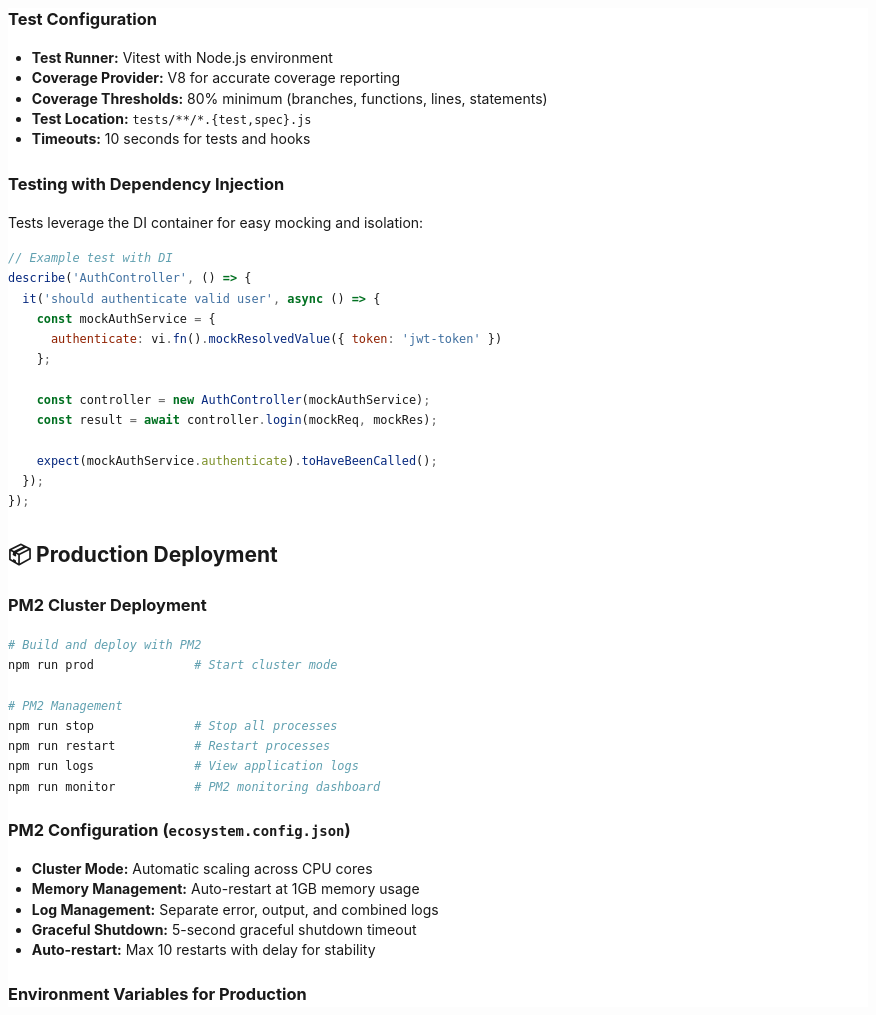 ### Test Configuration

- **Test Runner:** Vitest with Node.js environment
- **Coverage Provider:** V8 for accurate coverage reporting
- **Coverage Thresholds:** 80% minimum (branches, functions, lines, statements)
- **Test Location:** `tests/**/*.{test,spec}.js`
- **Timeouts:** 10 seconds for tests and hooks

### Testing with Dependency Injection

Tests leverage the DI container for easy mocking and isolation:

```javascript
// Example test with DI
describe('AuthController', () => {
  it('should authenticate valid user', async () => {
    const mockAuthService = {
      authenticate: vi.fn().mockResolvedValue({ token: 'jwt-token' })
    };

    const controller = new AuthController(mockAuthService);
    const result = await controller.login(mockReq, mockRes);

    expect(mockAuthService.authenticate).toHaveBeenCalled();
  });
});
```

## 📦 Production Deployment

### PM2 Cluster Deployment

```bash
# Build and deploy with PM2
npm run prod              # Start cluster mode

# PM2 Management
npm run stop              # Stop all processes
npm run restart           # Restart processes
npm run logs              # View application logs
npm run monitor           # PM2 monitoring dashboard
```

### PM2 Configuration (`ecosystem.config.json`)

- **Cluster Mode:** Automatic scaling across CPU cores
- **Memory Management:** Auto-restart at 1GB memory usage
- **Log Management:** Separate error, output, and combined logs
- **Graceful Shutdown:** 5-second graceful shutdown timeout
- **Auto-restart:** Max 10 restarts with delay for stability

### Environment Variables for Production
